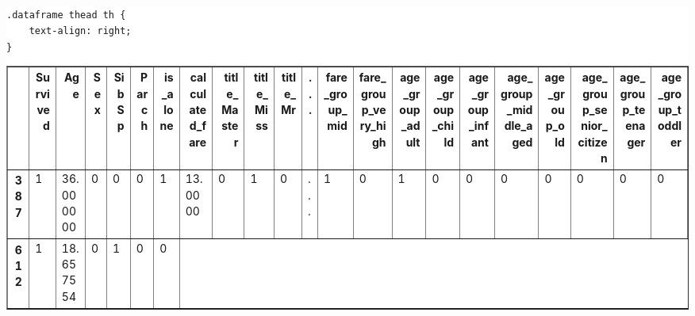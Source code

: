     .dataframe thead th {
        text-align: right;
    }
</style>
<table border="1" class="dataframe">
  <thead>
    <tr style="text-align: right;">
      <th></th>
      <th>Survived</th>
      <th>Age</th>
      <th>Sex</th>
      <th>SibSp</th>
      <th>Parch</th>
      <th>is_alone</th>
      <th>calculated_fare</th>
      <th>title_Master</th>
      <th>title_Miss</th>
      <th>title_Mr</th>
      <th>...</th>
      <th>fare_group_mid</th>
      <th>fare_group_very_high</th>
      <th>age_group_adult</th>
      <th>age_group_child</th>
      <th>age_group_infant</th>
      <th>age_group_middle_aged</th>
      <th>age_group_old</th>
      <th>age_group_senior_citizen</th>
      <th>age_group_teenager</th>
      <th>age_group_toddler</th>
    </tr>
  </thead>
  <tbody>
    <tr>
      <th>387</th>
      <td>1</td>
      <td>36.000000</td>
      <td>0</td>
      <td>0</td>
      <td>0</td>
      <td>1</td>
      <td>13.0000</td>
      <td>0</td>
      <td>1</td>
      <td>0</td>
      <td>...</td>
      <td>1</td>
      <td>0</td>
      <td>1</td>
      <td>0</td>
      <td>0</td>
      <td>0</td>
      <td>0</td>
      <td>0</td>
      <td>0</td>
      <td>0</td>
    </tr>
    <tr>
      <th>612</th>
      <td>1</td>
      <td>18.657554</td>
      <td>0</td>
      <td>1</td>
      <td>0</td>
      <td>0</td>